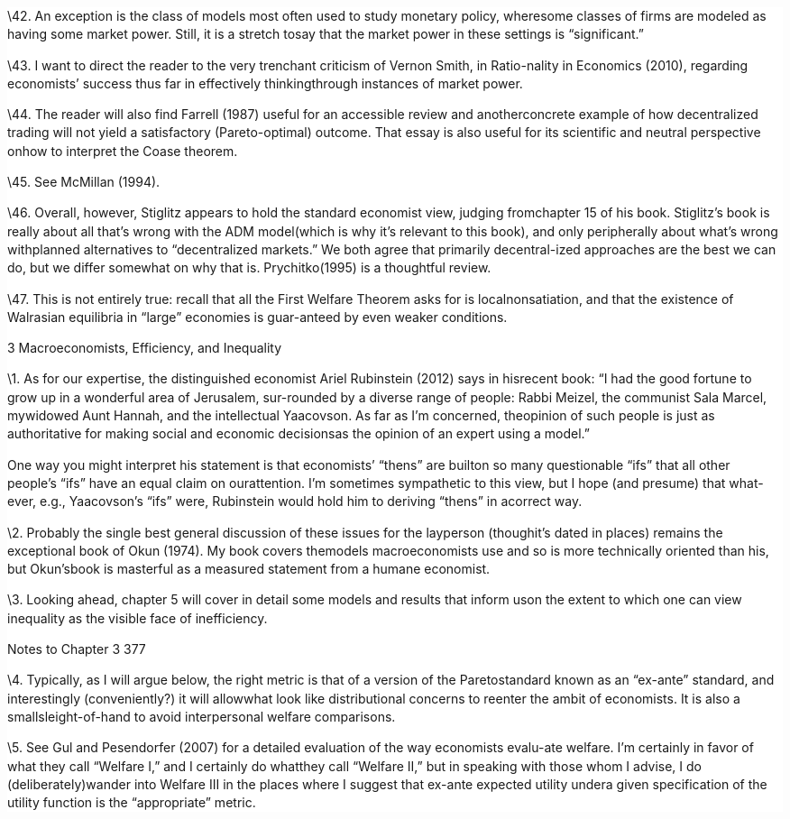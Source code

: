 \42. An exception is the class of models most often used to study monetary policy, wheresome classes of firms are modeled as having some market power. Still, it is a stretch tosay that the market power in these settings is “significant.”

\43. I want to direct the reader to the very trenchant criticism of Vernon Smith, in Ratio-nality in Economics (2010), regarding economists’ success thus far in effectively thinkingthrough instances of market power.

\44. The reader will also find Farrell (1987) useful for an accessible review and anotherconcrete example of how decentralized trading will not yield a satisfactory (Pareto-optimal) outcome. That essay is also useful for its scientific and neutral perspective onhow to interpret the Coase theorem.

\45. See McMillan (1994).

\46. Overall, however, Stiglitz appears to hold the standard economist view, judging fromchapter 15 of his book. Stiglitz’s book is really about all that’s wrong with the ADM model(which is why it’s relevant to this book), and only peripherally about what’s wrong withplanned alternatives to “decentralized markets.” We both agree that primarily decentral-ized approaches are the best we can do, but we differ somewhat on why that is. Prychitko(1995) is a thoughtful review.

\47. This is not entirely true: recall that all the First Welfare Theorem asks for is localnonsatiation, and that the existence of Walrasian equilibria in “large” economies is guar-anteed by even weaker conditions.

3 Macroeconomists, Efficiency, and Inequality

\1. As for our expertise, the distinguished economist Ariel Rubinstein (2012) says in hisrecent book: “I had the good fortune to grow up in a wonderful area of Jerusalem, sur-rounded by a diverse range of people: Rabbi Meizel, the communist Sala Marcel, mywidowed Aunt Hannah, and the intellectual Yaacovson. As far as I’m concerned, theopinion of such people is just as authoritative for making social and economic decisionsas the opinion of an expert using a model.”

One way you might interpret his statement is that economists’ “thens” are builton so many questionable “ifs” that all other people’s “ifs” have an equal claim on ourattention. I’m sometimes sympathetic to this view, but I hope (and presume) that what-ever, e.g., Yaacovson’s “ifs” were, Rubinstein would hold him to deriving “thens” in acorrect way.

\2. Probably the single best general discussion of these issues for the layperson (thoughit’s dated in places) remains the exceptional book of Okun (1974). My book covers themodels macroeconomists use and so is more technically oriented than his, but Okun’sbook is masterful as a measured statement from a humane economist.

\3. Looking ahead, chapter 5 will cover in detail some models and results that inform uson the extent to which one can view inequality as the visible face of inefficiency.

Notes to Chapter 3 377

\4. Typically, as I will argue below, the right metric is that of a version of the Paretostandard known as an “ex-ante” standard, and interestingly (conveniently?) it will allowwhat look like distributional concerns to reenter the ambit of economists. It is also a smallsleight-of-hand to avoid interpersonal welfare comparisons.

\5. See Gul and Pesendorfer (2007) for a detailed evaluation of the way economists evalu-ate welfare. I’m certainly in favor of what they call “Welfare I,” and I certainly do whatthey call “Welfare II,” but in speaking with those whom I advise, I do (deliberately)wander into Welfare III in the places where I suggest that ex-ante expected utility undera given specification of the utility function is the “appropriate” metric.
